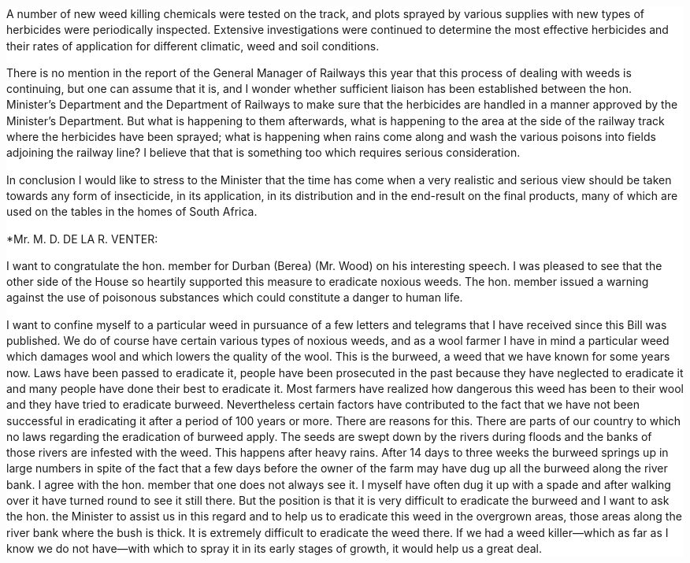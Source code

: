 <block name="quote">A number of new weed killing chemicals were tested on the track, and plots sprayed by various supplies with new types of herbicides were periodically inspected. Extensive investigations were continued to determine the most effective herbicides and their rates of application for different climatic, weed and soil conditions.</block>

<p>There is no mention in the report of the General Manager of Railways this year that this process of dealing with weeds is continuing, but one can assume that it is, and I wonder whether sufficient liaison has been established between the hon. Minister&#x2019;s Department and the Department of Railways to make sure that the herbicides are handled in a manner approved by the Minister&#x2019;s Department. But what is happening to them afterwards, what is happening to the area at the side of the railway track where the herbicides have been sprayed; what is happening when rains come along and wash the various poisons into fields adjoining the railway line? I believe that that is something too which requires serious consideration.</p>

<p>In conclusion I would like to stress to the Minister that the time has come when a very realistic and serious view should be taken <span class="col_1701-1702" refersTo="page_0865"/>towards any form of insecticide, in its application, in its distribution and in the end-result on the final products, many of which are used on the tables in the homes of South Africa.</p>

</speech>

<speech by="#venter">

<from>*Mr. <person refersTo="hansard_za">M. D. DE LA R. VENTER</person>:</from>

<p>I want to congratulate the hon. member for Durban (Berea) (Mr. Wood) on his interesting speech. I was pleased to see that the other side of the House so heartily supported this measure to eradicate noxious weeds. The hon. member issued a warning against the use of poisonous substances which could constitute a danger to human life.</p>

<p>I want to confine myself to a particular weed in pursuance of a few letters and telegrams that I have received since this Bill was published. We do of course have certain various types of noxious weeds, and as a wool farmer I have in mind a particular weed which damages wool and which lowers the quality of the wool. This is the burweed, a weed that we have known for some years now. Laws have been passed to eradicate it, people have been prosecuted in the past because they have neglected to eradicate it and many people have done their best to eradicate it. Most farmers have realized how dangerous this weed has been to their wool and they have tried to eradicate burweed. Nevertheless certain factors have contributed to the fact that we have not been successful in eradicating it after a period of 100 years or more. There are reasons for this. There are parts of our country to which no laws regarding the eradication of burweed apply. The seeds are swept down by the rivers during floods and the banks of those rivers are infested with the weed. This happens after heavy rains. After 14 days to three weeks the burweed springs up in large numbers in spite of the fact that a few days before the owner of the farm may have dug up all the burweed along the river bank. I agree with the hon. member that one does not always see it. I myself have often dug it up with a spade and after walking over it have turned round to see it still there. But the position is that it is very difficult to eradicate the burweed and I want to ask the hon. the Minister to assist us in this regard and to help us to eradicate this weed in the overgrown areas, those areas along the river bank where the bush is thick. It is extremely difficult to eradicate the weed there. If we had a weed killer&#x2014;which as far as I know we do not have&#x2014;with which to spray it in its early stages of growth, it would help us a great deal.</p>
